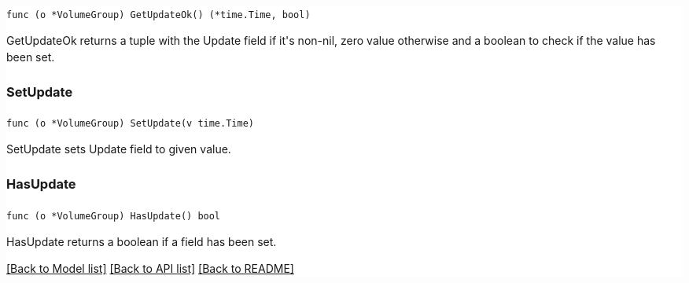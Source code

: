 `func (o *VolumeGroup) GetUpdateOk() (*time.Time, bool)`

GetUpdateOk returns a tuple with the Update field if it's non-nil, zero value otherwise
and a boolean to check if the value has been set.

### SetUpdate

`func (o *VolumeGroup) SetUpdate(v time.Time)`

SetUpdate sets Update field to given value.

### HasUpdate

`func (o *VolumeGroup) HasUpdate() bool`

HasUpdate returns a boolean if a field has been set.


[[Back to Model list]](../README.md#documentation-for-models) [[Back to API list]](../README.md#documentation-for-api-endpoints) [[Back to README]](../README.md)


